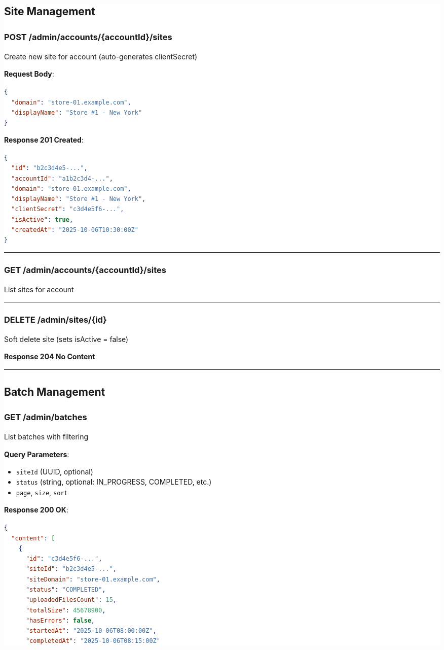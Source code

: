 
## Site Management

### POST /admin/accounts/{accountId}/sites
Create new site for account (auto-generates clientSecret)

**Request Body**:
```json
{
  "domain": "store-01.example.com",
  "displayName": "Store #1 - New York"
}
```

**Response 201 Created**:
```json
{
  "id": "b2c3d4e5-...",
  "accountId": "a1b2c3d4-...",
  "domain": "store-01.example.com",
  "displayName": "Store #1 - New York",
  "clientSecret": "c3d4e5f6-...",
  "isActive": true,
  "createdAt": "2025-10-06T10:30:00Z"
}
```

---

### GET /admin/accounts/{accountId}/sites
List sites for account

---

### DELETE /admin/sites/{id}
Soft delete site (sets isActive = false)

**Response 204 No Content**

---

## Batch Management

### GET /admin/batches
List batches with filtering

**Query Parameters**:
- `siteId` (UUID, optional)
- `status` (string, optional: IN_PROGRESS, COMPLETED, etc.)
- `page`, `size`, `sort`

**Response 200 OK**:
```json
{
  "content": [
    {
      "id": "c3d4e5f6-...",
      "siteId": "b2c3d4e5-...",
      "siteDomain": "store-01.example.com",
      "status": "COMPLETED",
      "uploadedFilesCount": 15,
      "totalSize": 45678900,
      "hasErrors": false,
      "startedAt": "2025-10-06T08:00:00Z",
      "completedAt": "2025-10-06T08:15:00Z"
```